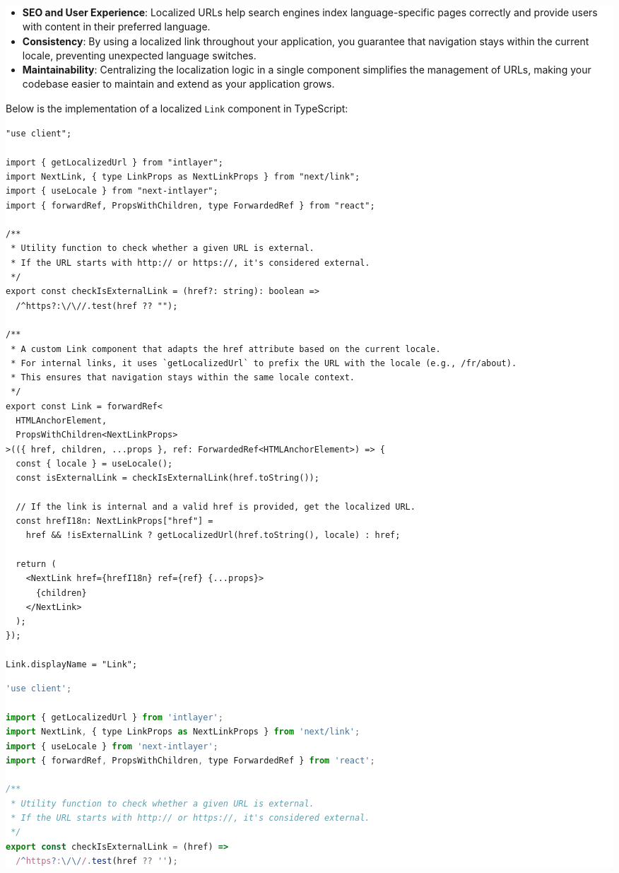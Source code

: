 - **SEO and User Experience**: Localized URLs help search engines index language-specific pages correctly and provide users with content in their preferred language.
- **Consistency**: By using a localized link throughout your application, you guarantee that navigation stays within the current locale, preventing unexpected language switches.
- **Maintainability**: Centralizing the localization logic in a single component simplifies the management of URLs, making your codebase easier to maintain and extend as your application grows.

Below is the implementation of a localized `Link` component in TypeScript:

```tsx fileName="src/components/Link.tsx" codeFormat="typescript"
"use client";

import { getLocalizedUrl } from "intlayer";
import NextLink, { type LinkProps as NextLinkProps } from "next/link";
import { useLocale } from "next-intlayer";
import { forwardRef, PropsWithChildren, type ForwardedRef } from "react";

/**
 * Utility function to check whether a given URL is external.
 * If the URL starts with http:// or https://, it's considered external.
 */
export const checkIsExternalLink = (href?: string): boolean =>
  /^https?:\/\//.test(href ?? "");

/**
 * A custom Link component that adapts the href attribute based on the current locale.
 * For internal links, it uses `getLocalizedUrl` to prefix the URL with the locale (e.g., /fr/about).
 * This ensures that navigation stays within the same locale context.
 */
export const Link = forwardRef<
  HTMLAnchorElement,
  PropsWithChildren<NextLinkProps>
>(({ href, children, ...props }, ref: ForwardedRef<HTMLAnchorElement>) => {
  const { locale } = useLocale();
  const isExternalLink = checkIsExternalLink(href.toString());

  // If the link is internal and a valid href is provided, get the localized URL.
  const hrefI18n: NextLinkProps["href"] =
    href && !isExternalLink ? getLocalizedUrl(href.toString(), locale) : href;

  return (
    <NextLink href={hrefI18n} ref={ref} {...props}>
      {children}
    </NextLink>
  );
});

Link.displayName = "Link";
```

```jsx fileName="src/components/Link.mjx" codeFormat="esm"
'use client';

import { getLocalizedUrl } from 'intlayer';
import NextLink, { type LinkProps as NextLinkProps } from 'next/link';
import { useLocale } from 'next-intlayer';
import { forwardRef, PropsWithChildren, type ForwardedRef } from 'react';

/**
 * Utility function to check whether a given URL is external.
 * If the URL starts with http:// or https://, it's considered external.
 */
export const checkIsExternalLink = (href) =>
  /^https?:\/\//.test(href ?? '');
```